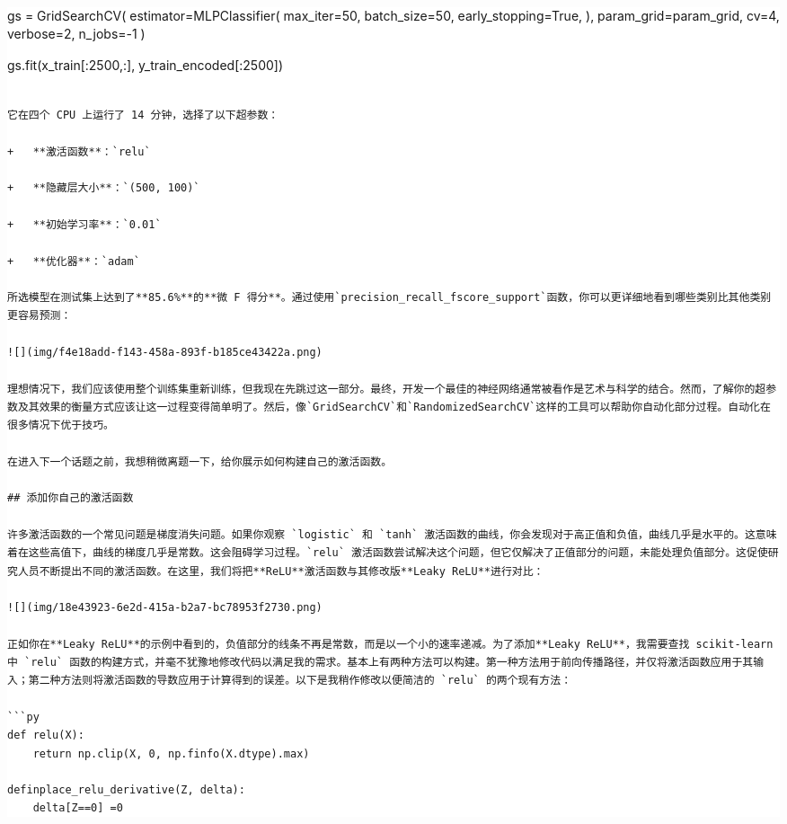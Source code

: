 gs = GridSearchCV(
    estimator=MLPClassifier(
        max_iter=50,
        batch_size=50,
        early_stopping=True,
    ), 
    param_grid=param_grid,
    cv=4,
    verbose=2,
    n_jobs=-1
)

gs.fit(x_train[:2500,:], y_train_encoded[:2500])
```**

它在四个 CPU 上运行了 14 分钟，选择了以下超参数：

+   **激活函数**：`relu`

+   **隐藏层大小**：`(500, 100)`

+   **初始学习率**：`0.01`

+   **优化器**：`adam`

所选模型在测试集上达到了**85.6%**的**微 F 得分**。通过使用`precision_recall_fscore_support`函数，你可以更详细地看到哪些类别比其他类别更容易预测：

![](img/f4e18add-f143-458a-893f-b185ce43422a.png)

理想情况下，我们应该使用整个训练集重新训练，但我现在先跳过这一部分。最终，开发一个最佳的神经网络通常被看作是艺术与科学的结合。然而，了解你的超参数及其效果的衡量方式应该让这一过程变得简单明了。然后，像`GridSearchCV`和`RandomizedSearchCV`这样的工具可以帮助你自动化部分过程。自动化在很多情况下优于技巧。

在进入下一个话题之前，我想稍微离题一下，给你展示如何构建自己的激活函数。

## 添加你自己的激活函数

许多激活函数的一个常见问题是梯度消失问题。如果你观察 `logistic` 和 `tanh` 激活函数的曲线，你会发现对于高正值和负值，曲线几乎是水平的。这意味着在这些高值下，曲线的梯度几乎是常数。这会阻碍学习过程。`relu` 激活函数尝试解决这个问题，但它仅解决了正值部分的问题，未能处理负值部分。这促使研究人员不断提出不同的激活函数。在这里，我们将把**ReLU**激活函数与其修改版**Leaky ReLU**进行对比：

![](img/18e43923-6e2d-415a-b2a7-bc78953f2730.png)

正如你在**Leaky ReLU**的示例中看到的，负值部分的线条不再是常数，而是以一个小的速率递减。为了添加**Leaky ReLU**，我需要查找 scikit-learn 中 `relu` 函数的构建方式，并毫不犹豫地修改代码以满足我的需求。基本上有两种方法可以构建。第一种方法用于前向传播路径，并仅将激活函数应用于其输入；第二种方法则将激活函数的导数应用于计算得到的误差。以下是我稍作修改以便简洁的 `relu` 的两个现有方法：

```py
def relu(X):
    return np.clip(X, 0, np.finfo(X.dtype).max)

definplace_relu_derivative(Z, delta):
    delta[Z==0] =0
```
